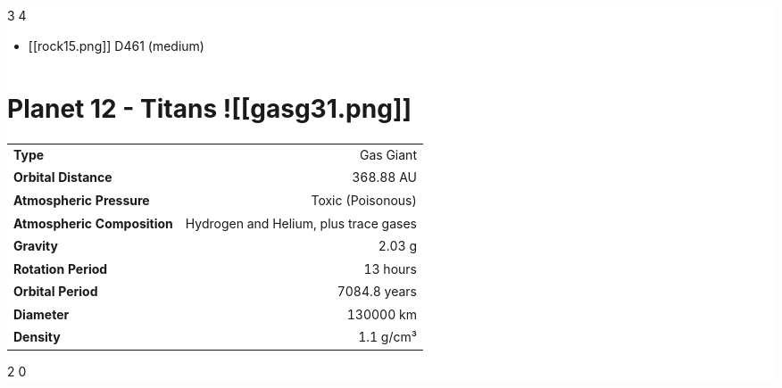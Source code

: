 

3
4

- [[rock15.png]] D461 (medium)

# Planet 12 - Titans ![[gasg31.png]]
|                             |                           |
| --------------------------- | -------------------------:|
| **Type**                    |             Gas Giant |
| **Orbital Distance**        |   368.88 AU |
| **Atmospheric Pressure**    |       Toxic (Poisonous) |
| **Atmospheric Composition** |      Hydrogen and Helium, plus trace gases |
| **Gravity**                 |        2.03 g |
| **Rotation Period**         |  13 hours |
| **Orbital Period** | 7084.8 years |
| **Diameter**                |      130000 km | 
| **Density**                 |    1.1 g/cm³ |



2
0



